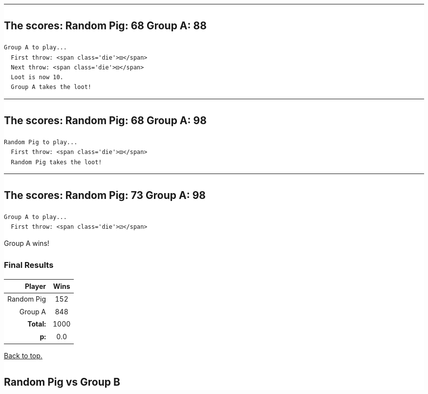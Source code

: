 --------------------------------------------------
The scores:
  Random Pig: 68
  Group A: 88
--------------------------------------------------

    Group A to play...
      First throw: <span class='die'>⚄</span>
      Next throw: <span class='die'>⚄</span>
      Loot is now 10.
      Group A takes the loot!

--------------------------------------------------
The scores:
  Random Pig: 68
  Group A: 98
--------------------------------------------------

    Random Pig to play...
      First throw: <span class='die'>⚄</span>
      Random Pig takes the loot!

--------------------------------------------------
The scores:
  Random Pig: 73
  Group A: 98
--------------------------------------------------

    Group A to play...
      First throw: <span class='die'>⚂</span>
  Group A wins!

</pre>


### Final Results

|Player|Wins|
|--:|:--:|
|Random Pig|152|
|Group A|848|
|**Total:**|1000|
|**p:**|0.0|


[Back to top.](#top)


<div id='Random-Pig-vs-Group-B'></div>

## Random Pig vs Group B
